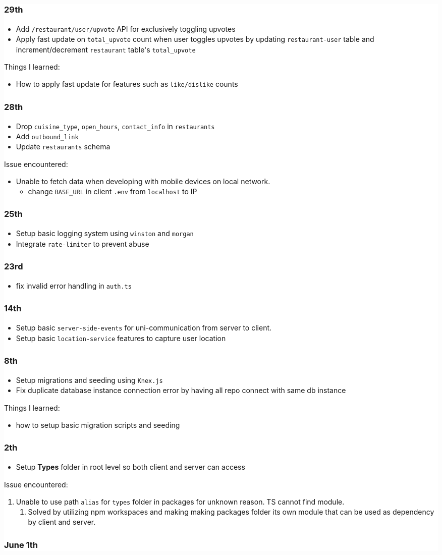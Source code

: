 ### 29th

- Add `/restaurant/user/upvote` API for exclusively toggling upvotes
- Apply fast update on `total_upvote` count when user toggles upvotes by updating `restaurant-user` table and increment/decrement `restaurant` table's `total_upvote`

Things I learned:

- How to apply fast update for features such as `like/dislike` counts

### 28th

- Drop `cuisine_type`, `open_hours`, `contact_info` in `restaurants`
- Add `outbound_link`
- Update `restaurants` schema

Issue encountered:

- Unable to fetch data when developing with mobile devices on local network.
  - change `BASE_URL` in client `.env` from `localhost` to IP

### 25th

- Setup basic logging system using `winston` and `morgan`
- Integrate `rate-limiter` to prevent abuse

### 23rd

- fix invalid error handling in `auth.ts`

### 14th

- Setup basic `server-side-events` for uni-communication from server to client.
- Setup basic `location-service` features to capture user location

### 8th

- Setup migrations and seeding using `Knex.js`
- Fix duplicate database instance connection error by having all repo connect with same db instance

Things I learned:

- how to setup basic migration scripts and seeding

### 2th

- Setup **Types** folder in root level so both client and server can access

Issue encountered:

1. Unable to use path `alias` for `types` folder in packages for unknown reason. TS cannot find module.
   1. Solved by utilizing npm workspaces and making making packages folder its own module that can be used as dependency by client and server.

### June 1th
